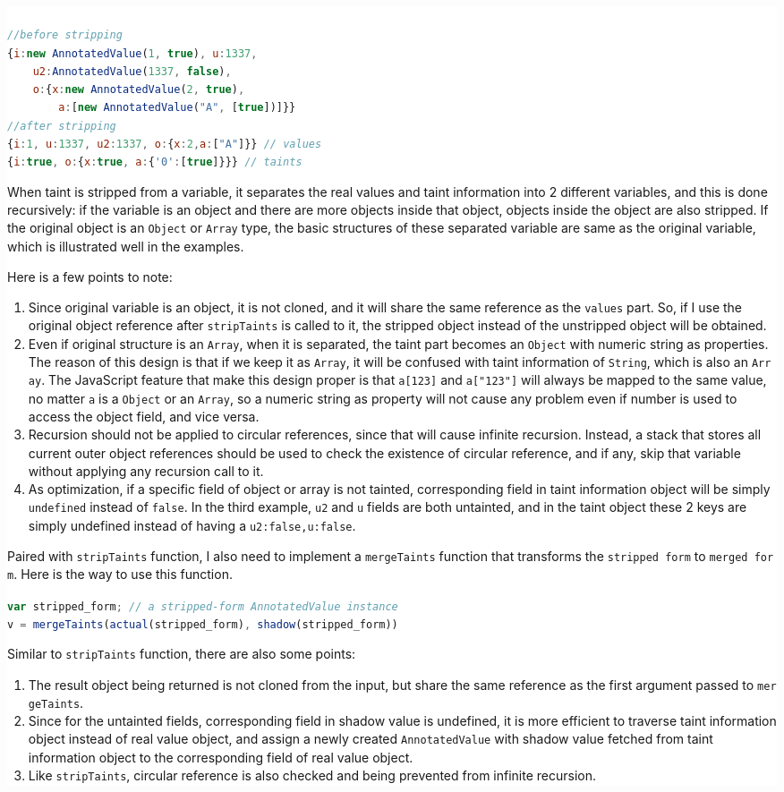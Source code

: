 ```javascript

//before stripping
{i:new AnnotatedValue(1, true), u:1337,
    u2:AnnotatedValue(1337, false),
    o:{x:new AnnotatedValue(2, true), 
        a:[new AnnotatedValue("A", [true])]}}
//after stripping
{i:1, u:1337, u2:1337, o:{x:2,a:["A"]}} // values
{i:true, o:{x:true, a:{'0':[true]}}} // taints
```

When taint is stripped from a variable, it separates the real values and taint information into 2 different variables, and this is done recursively: if the variable is an object and there are more objects inside that object, objects inside the object are also stripped. If the original object is an `Object` or `Array` type, the basic structures of these separated variable are same as the original variable, which is illustrated well in the examples. 

Here is a few points to note: 

1. Since original variable is an object, it is not cloned, and it will share the same reference as the `values` part. So, if I use the original object reference after `stripTaints` is called to it, the stripped object instead of the unstripped object will be obtained. 
2. Even if original structure is an `Array`, when it is separated, the taint part becomes an `Object` with numeric string as properties. The reason of this design is that if we keep it as `Array`, it will be confused with taint information of `String`, which is also an `Array`. The JavaScript feature that make this design proper is that `a[123]` and `a["123"]` will always be mapped to the same value, no matter `a` is a `Object` or an `Array`, so a numeric string as property will not cause any problem even if number is used to access the object field, and vice versa. 
3. Recursion should not be applied to circular references, since that will cause infinite recursion. Instead, a stack that stores all current outer object references should be used to check the existence of circular reference, and if any, skip that variable without applying any recursion call to it.
4. As optimization, if a specific field of object or array is not tainted, corresponding field in taint information object will be simply `undefined` instead of `false`. In the third example, `u2` and `u` fields are both untainted, and in the taint object these 2 keys are simply undefined instead of having a `u2:false,u:false`.

Paired with `stripTaints` function, I also need to implement a `mergeTaints` function that transforms the `stripped form` to `merged form`. Here is the way to use this function.

```javascript
var stripped_form; // a stripped-form AnnotatedValue instance
v = mergeTaints(actual(stripped_form), shadow(stripped_form))
```

Similar to `stripTaints` function, there are also some points:

1. The result object being returned is not cloned from the input, but share the same reference as the first argument passed to `mergeTaints`.
2. Since for the untainted fields, corresponding field in shadow value is undefined, it is more efficient to traverse taint information object instead of real value object, and assign a newly created `AnnotatedValue` with shadow value fetched from taint information object to the corresponding field of real value object. 
3. Like `stripTaints`, circular reference is also checked and being prevented from infinite recursion.
